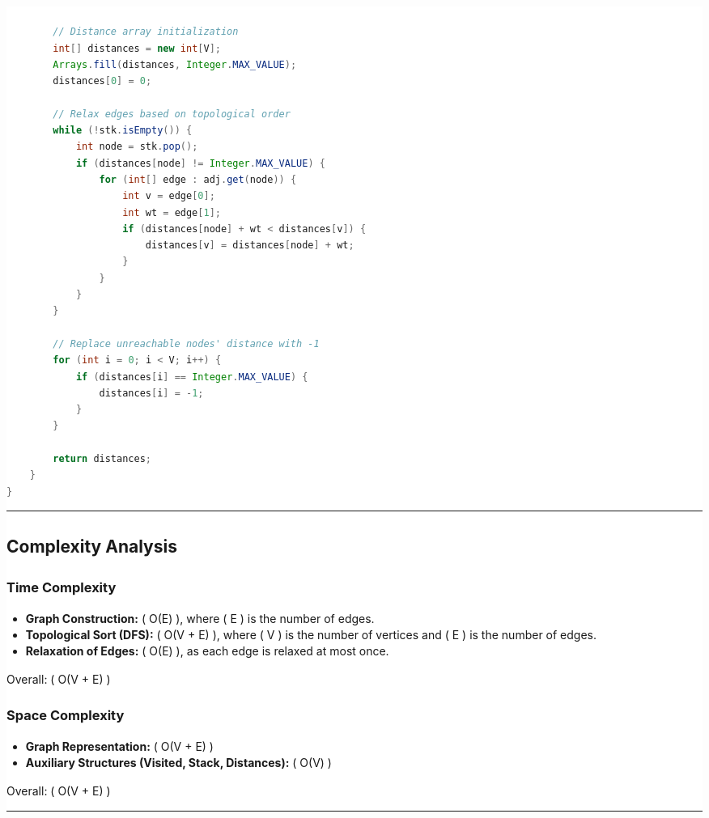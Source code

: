 ```java

        // Distance array initialization
        int[] distances = new int[V];
        Arrays.fill(distances, Integer.MAX_VALUE);
        distances[0] = 0;

        // Relax edges based on topological order
        while (!stk.isEmpty()) {
            int node = stk.pop();
            if (distances[node] != Integer.MAX_VALUE) {
                for (int[] edge : adj.get(node)) {
                    int v = edge[0];
                    int wt = edge[1];
                    if (distances[node] + wt < distances[v]) {
                        distances[v] = distances[node] + wt;
                    }
                }
            }
        }

        // Replace unreachable nodes' distance with -1
        for (int i = 0; i < V; i++) {
            if (distances[i] == Integer.MAX_VALUE) {
                distances[i] = -1;
            }
        }

        return distances;
    }
}
```

---

## Complexity Analysis

### Time Complexity

- **Graph Construction:** \( O(E) \), where \( E \) is the number of edges.
- **Topological Sort (DFS):** \( O(V + E) \), where \( V \) is the number of vertices and \( E \) is the number of edges.
- **Relaxation of Edges:** \( O(E) \), as each edge is relaxed at most once.

Overall: \( O(V + E) \)

### Space Complexity

- **Graph Representation:** \( O(V + E) \)
- **Auxiliary Structures (Visited, Stack, Distances):** \( O(V) \)

Overall: \( O(V + E) \)

---